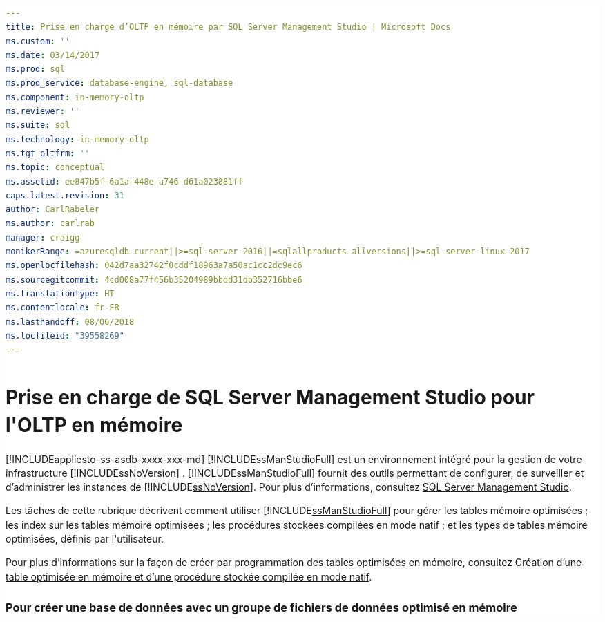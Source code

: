 ```yaml
---
title: Prise en charge d’OLTP en mémoire par SQL Server Management Studio | Microsoft Docs
ms.custom: ''
ms.date: 03/14/2017
ms.prod: sql
ms.prod_service: database-engine, sql-database
ms.component: in-memory-oltp
ms.reviewer: ''
ms.suite: sql
ms.technology: in-memory-oltp
ms.tgt_pltfrm: ''
ms.topic: conceptual
ms.assetid: ee847b5f-6a1a-448e-a746-d61a023881ff
caps.latest.revision: 31
author: CarlRabeler
ms.author: carlrab
manager: craigg
monikerRange: =azuresqldb-current||>=sql-server-2016||=sqlallproducts-allversions||>=sql-server-linux-2017
ms.openlocfilehash: 042d7aa32742f0cddf18963a7a50ac1cc2dc9ec6
ms.sourcegitcommit: 4cd008a77f456b35204989bbdd31db352716bbe6
ms.translationtype: HT
ms.contentlocale: fr-FR
ms.lasthandoff: 08/06/2018
ms.locfileid: "39558269"
---
```

# <a name="sql-server-management-studio-support-for-in-memory-oltp"></a>Prise en charge de SQL Server Management Studio pour l'OLTP en mémoire
[!INCLUDE[appliesto-ss-asdb-xxxx-xxx-md](../../includes/appliesto-ss-asdb-xxxx-xxx-md.md)]
  [!INCLUDE[ssManStudioFull](../../includes/ssmanstudiofull-md.md)] est un environnement intégré pour la gestion de votre infrastructure [!INCLUDE[ssNoVersion](../../includes/ssnoversion-md.md)] . [!INCLUDE[ssManStudioFull](../../includes/ssmanstudiofull-md.md)] fournit des outils permettant de configurer, de surveiller et d’administrer les instances de [!INCLUDE[ssNoVersion](../../includes/ssnoversion-md.md)]. Pour plus d’informations, consultez [SQL Server Management Studio](http://msdn.microsoft.com/library/66a6b7b1-de6a-4161-82bd-98ded486947b).  
  
 Les tâches de cette rubrique décrivent comment utiliser [!INCLUDE[ssManStudioFull](../../includes/ssmanstudiofull-md.md)] pour gérer les tables mémoire optimisées ; les index sur les tables mémoire optimisées ; les procédures stockées compilées en mode natif ; et les types de tables mémoire optimisées, définis par l'utilisateur.  
  
 Pour plus d’informations sur la façon de créer par programmation des tables optimisées en mémoire, consultez [Création d’une table optimisée en mémoire et d’une procédure stockée compilée en mode natif](../../relational-databases/in-memory-oltp/creating-a-memory-optimized-table-and-a-natively-compiled-stored-procedure.md).  
  
### <a name="to-create-a-database-with-a-memory-optimized-data-filegroup"></a>Pour créer une base de données avec un groupe de fichiers de données optimisé en mémoire  
  